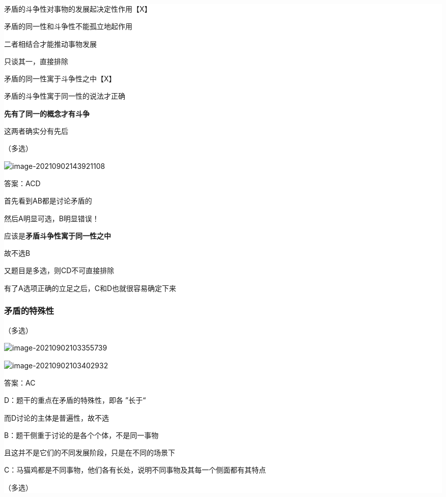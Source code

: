 矛盾的斗争性对事物的发展起决定性作用【X】

矛盾的同一性和斗争性不能孤立地起作用

二者相结合才能推动事物发展

只谈其一，直接排除



矛盾的同一性寓于斗争性之中【X】

矛盾的斗争性寓于同一性的说法才正确

**先有了同一的概念才有斗争**

这两者确实分有先后



（多选）

![image-20210902143921108](https://gitee.com/simple_one1/pic/raw/master/image-20210902143921108.png)

答案：ACD

首先看到AB都是讨论矛盾的

然后A明显可选，B明显错误！

应该是**矛盾斗争性寓于同一性之中**

故不选B

又题目是多选，则CD不可直接排除

有了A选项正确的立足之后，C和D也就很容易确定下来





### 矛盾的特殊性

（多选）

![image-20210902103355739](https://gitee.com/simple_one1/pic/raw/master/image-20210902103355739.png)

![image-20210902103402932](https://gitee.com/simple_one1/pic/raw/master/image-20210902103402932.png)

答案：AC

D：题干的重点在矛盾的特殊性，即各 ”长于“

而D讨论的主体是普遍性，故不选

B：题干侧重于讨论的是各个个体，不是同一事物

且这并不是它们的不同发展阶段，只是在不同的场景下

C：马猫鸡都是不同事物，他们各有长处，说明不同事物及其每一个侧面都有其特点



（多选）
